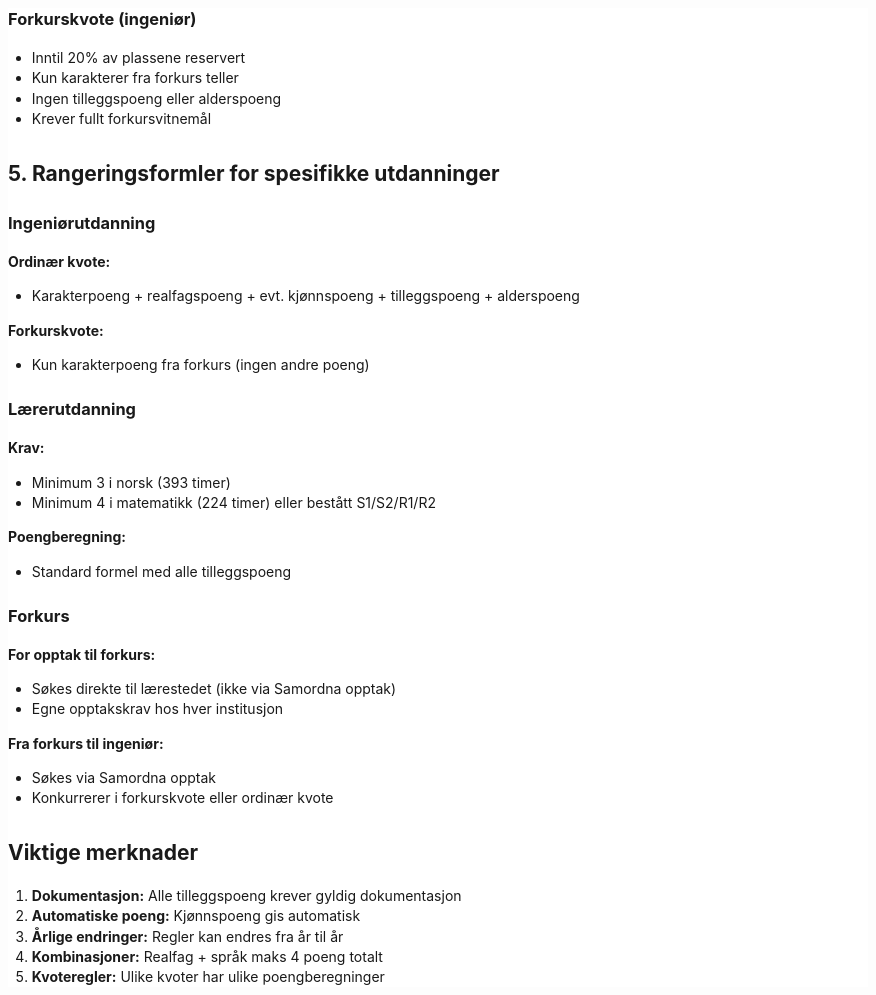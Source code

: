 ### Forkurskvote (ingeniør)

- Inntil 20% av plassene reservert
- Kun karakterer fra forkurs teller
- Ingen tilleggspoeng eller alderspoeng
- Krever fullt forkursvitnemål

## 5. Rangeringsformler for spesifikke utdanninger

### Ingeniørutdanning

**Ordinær kvote:**

- Karakterpoeng + realfagspoeng + evt. kjønnspoeng + tilleggspoeng + alderspoeng

**Forkurskvote:**

- Kun karakterpoeng fra forkurs (ingen andre poeng)

### Lærerutdanning

**Krav:**

- Minimum 3 i norsk (393 timer)
- Minimum 4 i matematikk (224 timer) eller bestått S1/S2/R1/R2

**Poengberegning:**

- Standard formel med alle tilleggspoeng

### Forkurs

**For opptak til forkurs:**

- Søkes direkte til lærestedet (ikke via Samordna opptak)
- Egne opptakskrav hos hver institusjon

**Fra forkurs til ingeniør:**

- Søkes via Samordna opptak
- Konkurrerer i forkurskvote eller ordinær kvote

## Viktige merknader

1. **Dokumentasjon:** Alle tilleggspoeng krever gyldig dokumentasjon
2. **Automatiske poeng:** Kjønnspoeng gis automatisk
3. **Årlige endringer:** Regler kan endres fra år til år
4. **Kombinasjoner:** Realfag + språk maks 4 poeng totalt
5. **Kvoteregler:** Ulike kvoter har ulike poengberegninger
